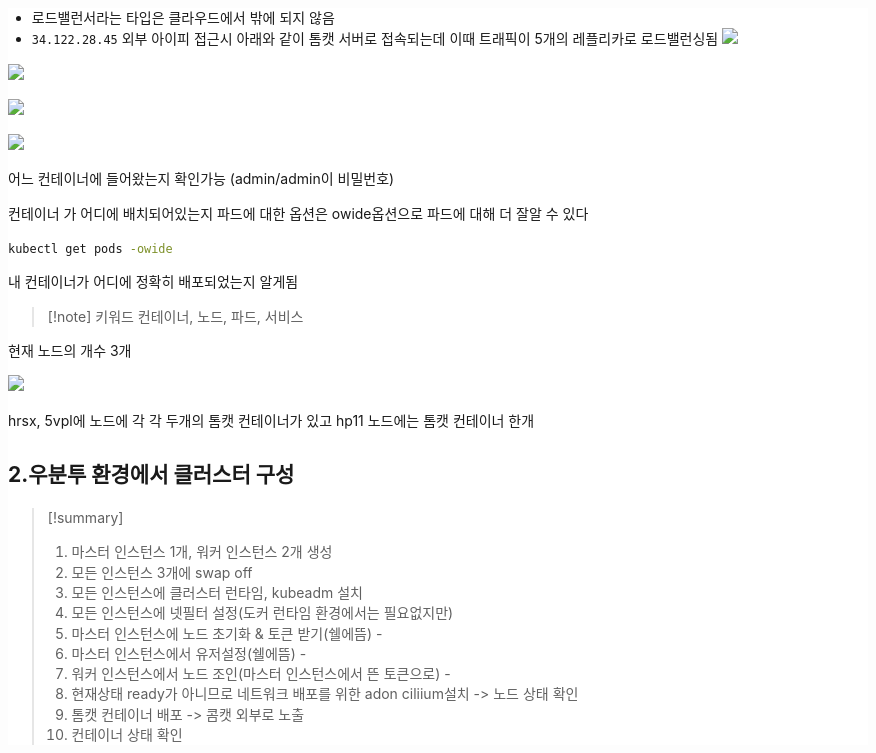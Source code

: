 - 로드밸런서라는 타입은 클라우드에서 밖에 되지 않음 
- `34.122.28.45` 외부 아이피 접근시 아래와 같이 톰캣 서버로 접속되는데 
이때 트래픽이 5개의 레플리카로 로드밸런싱됨
![](https://i.imgur.com/1JAkASp.png)



![](https://i.imgur.com/aV1zMmc.png)

![](https://i.imgur.com/Pqy4SNH.png)


![](https://i.imgur.com/u0C7CNM.png)



어느 컨테이너에 들어왔는지 확인가능 
(admin/admin이 비밀번호)


컨테이너 가 어디에 배치되어있는지 파드에 대한 옵션은 owide옵션으로 파드에 대해 더 잘알 수 있다
```sh
kubectl get pods -owide
```

내 컨테이너가 어디에 정확히 배포되었는지 알게됨


> [!note] 키워드
> 컨테이너, 노드, 파드, 서비스

현재 노드의 개수 3개




![](https://i.imgur.com/CYLsTjn.png)


hrsx, 5vpl에  노드에 각 각 두개의 톰캣 컨테이너가 있고 hp11 노드에는 톰캣 컨테이너 한개



## 2.우분투 환경에서 클러스터 구성


> [!summary] 
> 1. 마스터 인스턴스 1개, 워커 인스턴스 2개 생성 
> 2. 모든 인스턴스 3개에 swap off 
> 3. 모든 인스턴스에 클러스터 런타임, kubeadm 설치 
> 4. 모든 인스턴스에 넷필터 설정(도커 런타임 환경에서는 필요없지만) 
> 5. 마스터 인스턴스에 노드 초기화 & 토큰 받기(쉘에뜸) -
> 6. 마스터 인스턴스에서 유저설정(쉘에뜸) -
> 7. 워커 인스턴스에서 노드 조인(마스터 인스턴스에서 뜬 토큰으로) -
> 8. 현재상태 ready가 아니므로 네트워크 배포를 위한 adon ciliium설치 -> 노드 상태 확인 
> 9. 톰캣 컨테이너 배포 -> 콤캣 외부로 노출 
> 10. 컨테이너 상태 확인


